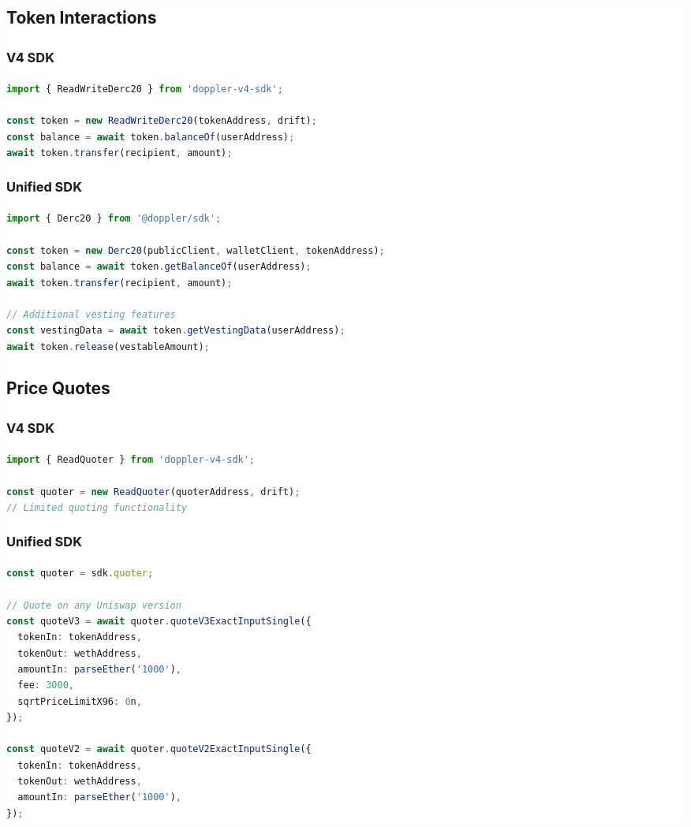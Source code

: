 ## Token Interactions

### V4 SDK
```typescript
import { ReadWriteDerc20 } from 'doppler-v4-sdk';

const token = new ReadWriteDerc20(tokenAddress, drift);
const balance = await token.balanceOf(userAddress);
await token.transfer(recipient, amount);
```

### Unified SDK
```typescript
import { Derc20 } from '@doppler/sdk';

const token = new Derc20(publicClient, walletClient, tokenAddress);
const balance = await token.getBalanceOf(userAddress);
await token.transfer(recipient, amount);

// Additional vesting features
const vestingData = await token.getVestingData(userAddress);
await token.release(vestableAmount);
```

## Price Quotes

### V4 SDK
```typescript
import { ReadQuoter } from 'doppler-v4-sdk';

const quoter = new ReadQuoter(quoterAddress, drift);
// Limited quoting functionality
```

### Unified SDK
```typescript
const quoter = sdk.quoter;

// Quote on any Uniswap version
const quoteV3 = await quoter.quoteV3ExactInputSingle({
  tokenIn: tokenAddress,
  tokenOut: wethAddress,
  amountIn: parseEther('1000'),
  fee: 3000,
  sqrtPriceLimitX96: 0n,
});

const quoteV2 = await quoter.quoteV2ExactInputSingle({
  tokenIn: tokenAddress,
  tokenOut: wethAddress,
  amountIn: parseEther('1000'),
});
```
